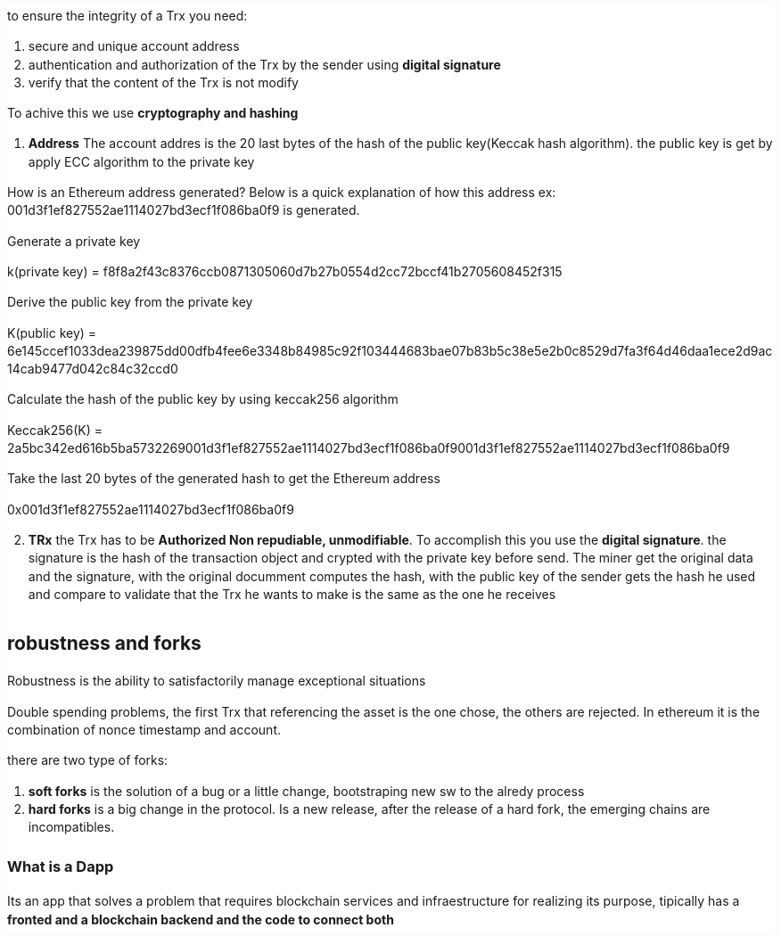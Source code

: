 to ensure the integrity of a Trx you need:

1. secure and unique account address
2. authentication and authorization of the Trx by the sender using **digital signature**
3. verify that the content of the Trx is not modify

To achive this we use **cryptography and hashing**

1. **Address** The account addres is the 20 last bytes of the hash of the public key(Keccak hash algorithm). the public key is get by apply ECC algorithm to the private key

How is an Ethereum address generated?
Below is a quick explanation of how this address ex: 001d3f1ef827552ae1114027bd3ecf1f086ba0f9 is generated.

Generate a private key

k(private key) = f8f8a2f43c8376ccb0871305060d7b27b0554d2cc72bccf41b2705608452f315

Derive the public key from the private key

K(public key) = 6e145ccef1033dea239875dd00dfb4fee6e3348b84985c92f103444683bae07b83b5c38e5e2b0c8529d7fa3f64d46daa1ece2d9ac14cab9477d042c84c32ccd0


Calculate the hash of the public key by using keccak256 algorithm

Keccak256(K) = 2a5bc342ed616b5ba5732269001d3f1ef827552ae1114027bd3ecf1f086ba0f9001d3f1ef827552ae1114027bd3ecf1f086ba0f9

Take the last 20 bytes of the generated hash to get the Ethereum address

0x001d3f1ef827552ae1114027bd3ecf1f086ba0f9

2. **TRx** the Trx has to be **Authorized Non repudiable, unmodifiable**. To accomplish this you use the **digital signature**. the signature is the hash of the transaction object and crypted with the private key before send. The miner get the original data and the signature, with the original documment computes the hash, with the public key of the sender gets the hash he used and compare to validate that the Trx he wants to make is the same as the one he receives 


## robustness and forks 

Robustness is the ability to satisfactorily manage exceptional situations 

Double spending problems, the first Trx that referencing the asset is the one chose, the others are rejected. In ethereum it is the combination of nonce timestamp and account.

there are two type of forks:

1. **soft forks** is the solution of a bug or a little change, bootstraping new sw to the alredy process
2. **hard forks** is a big change in the protocol. Is a new release, after the release of a hard fork, the emerging chains are incompatibles.


### What is a Dapp

Its an app that solves a problem that requires blockchain services and infraestructure for realizing its purpose, tipically has a **fronted and a blockchain backend and the code to connect both** 
